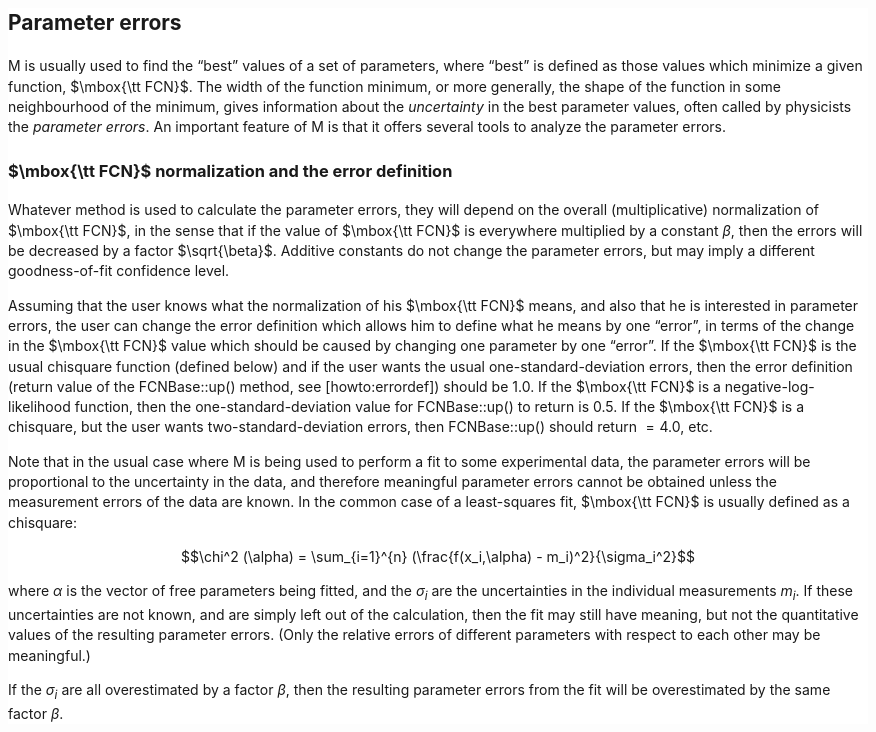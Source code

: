 ## Parameter errors ##

M is usually used to find the “best” values of a set of parameters,
where “best” is defined as those values which minimize a given function,
$\mbox{\tt FCN}$. The width of the function minimum, or more generally,
the shape of the function in some neighbourhood of the minimum, gives
information about the *uncertainty* in the best parameter values, often
called by physicists the *parameter errors*. An important feature of M
is that it offers several tools to analyze the parameter errors.

### $\mbox{\tt FCN}$ normalization and the error definition ###

Whatever method is used to calculate the parameter errors, they will
depend on the overall (multiplicative) normalization of
$\mbox{\tt FCN}$, in the sense that if the value of $\mbox{\tt FCN}$ is
everywhere multiplied by a constant $\beta$, then the errors will be
decreased by a factor $\sqrt{\beta}$. Additive constants do not change
the parameter errors, but may imply a different goodness-of-fit
confidence level.

Assuming that the user knows what the normalization of his
$\mbox{\tt FCN}$ means, and also that he is interested in parameter
errors, the user can change the error definition which allows him to
define what he means by one “error”, in terms of the change in the
$\mbox{\tt FCN}$ value which should be caused by changing one parameter
by one “error”. If the $\mbox{\tt FCN}$ is the usual chisquare function
(defined below) and if the user wants the usual one-standard-deviation
errors, then the error definition (return value of the FCNBase::up()
method, see [howto:errordef]) should be $1.0$. If the $\mbox{\tt FCN}$
is a negative-log-likelihood function, then the one-standard-deviation
value for FCNBase::up() to return is $0.5$. If the $\mbox{\tt FCN}$ is a
chisquare, but the user wants two-standard-deviation errors, then
FCNBase::up() should return $= 4.0$, etc.

Note that in the usual case where M is being used to perform a fit to
some experimental data, the parameter errors will be proportional to the
uncertainty in the data, and therefore meaningful parameter errors
cannot be obtained unless the measurement errors of the data are known.
In the common case of a least-squares fit, $\mbox{\tt FCN}$ is usually
defined as a chisquare:

$$\chi^2 (\alpha) = \sum_{i=1}^{n} (\frac{f(x_i,\alpha) - m_i)^2}{\sigma_i^2}$$

where $\alpha$ is the vector of free parameters being fitted, and the
$\sigma_i$ are the uncertainties in the individual measurements $m_i$.
If these uncertainties are not known, and are simply left out of the
calculation, then the fit may still have meaning, but not the
quantitative values of the resulting parameter errors. (Only the
relative errors of different parameters with respect to each other may
be meaningful.)

If the $\sigma_i$ are all overestimated by a factor $\beta$, then the
resulting parameter errors from the fit will be overestimated by the
same factor $\beta$.


[^1]: ROOT @bib-ROOT uses its own version of the Fortran M when this
[^2]: The *internal error matrix* maintained by M is transformed for the
[^3]: For example, if $\mbox{\tt a}$ and $\mbox{\tt b}$ are double